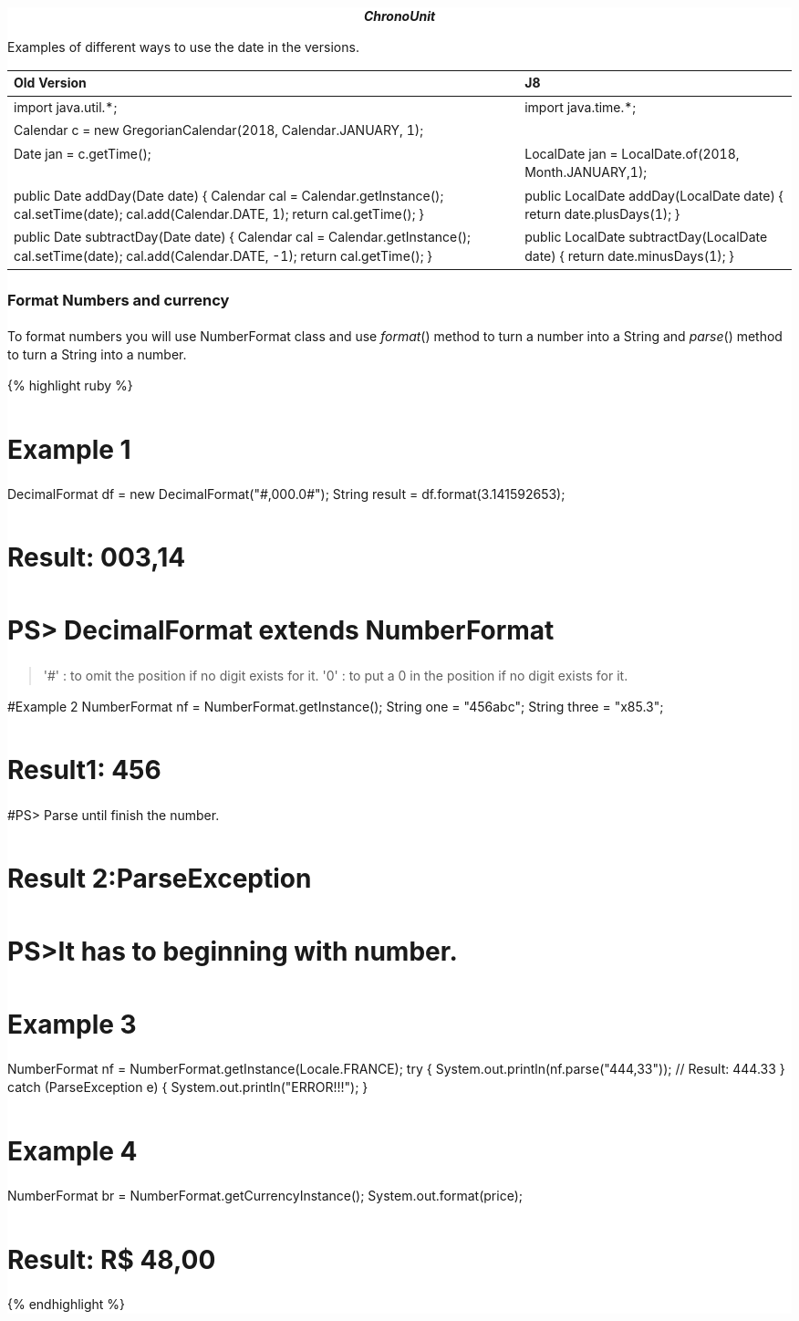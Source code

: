 <p style="text-align: center;"><strong><em>ChronoUnit</em></strong></p>

Examples of different ways to use the date in the versions.

| Old Version     | J8     |
| :------------- | :------------- |
| import java.util.*;       | import java.time.*;       |
|Calendar c = new GregorianCalendar(2018, Calendar.JANUARY, 1);
Date jan = c.getTime(); | LocalDate jan = LocalDate.of(2018, Month.JANUARY,1); |
| public Date addDay(Date date) { Calendar cal = Calendar.getInstance(); cal.setTime(date); cal.add(Calendar.DATE, 1); return cal.getTime(); } | public LocalDate addDay(LocalDate date) {  return date.plusDays(1); } |
| public Date subtractDay(Date date) { Calendar cal = Calendar.getInstance(); cal.setTime(date); cal.add(Calendar.DATE, -1); return cal.getTime(); } | public LocalDate subtractDay(LocalDate date) { return date.minusDays(1); } |

<h3><strong>Format Numbers and currency</strong></h3>

To format numbers you will use NumberFormat class and use <em>format</em>() method to turn a number into a String and <em>parse</em>() method to turn a String into a number.

{% highlight ruby %}
# Example 1
DecimalFormat df = new DecimalFormat("#,000.0#");
String result = df.format(3.141592653);
# Result: 003,14
# PS> DecimalFormat extends NumberFormat
> '#' : to omit the position if no digit exists for it.
> '0' : to put a 0 in the position if no digit exists for it.

#Example 2
NumberFormat nf = NumberFormat.getInstance();
String one = "456abc";
String three = "x85.3";
# Result1: 456
#PS> Parse until finish the number.
# Result 2:ParseException
# PS>It has to beginning with number.

# Example 3
NumberFormat nf = NumberFormat.getInstance(Locale.FRANCE);
try {
    System.out.println(nf.parse("444,33"));
    // Result: 444.33
} catch (ParseException e) {
    System.out.println("ERROR!!!");
}

# Example 4
NumberFormat br = NumberFormat.getCurrencyInstance();
System.out.format(price);
# Result: </span>R$ 48,00
{% endhighlight %}
